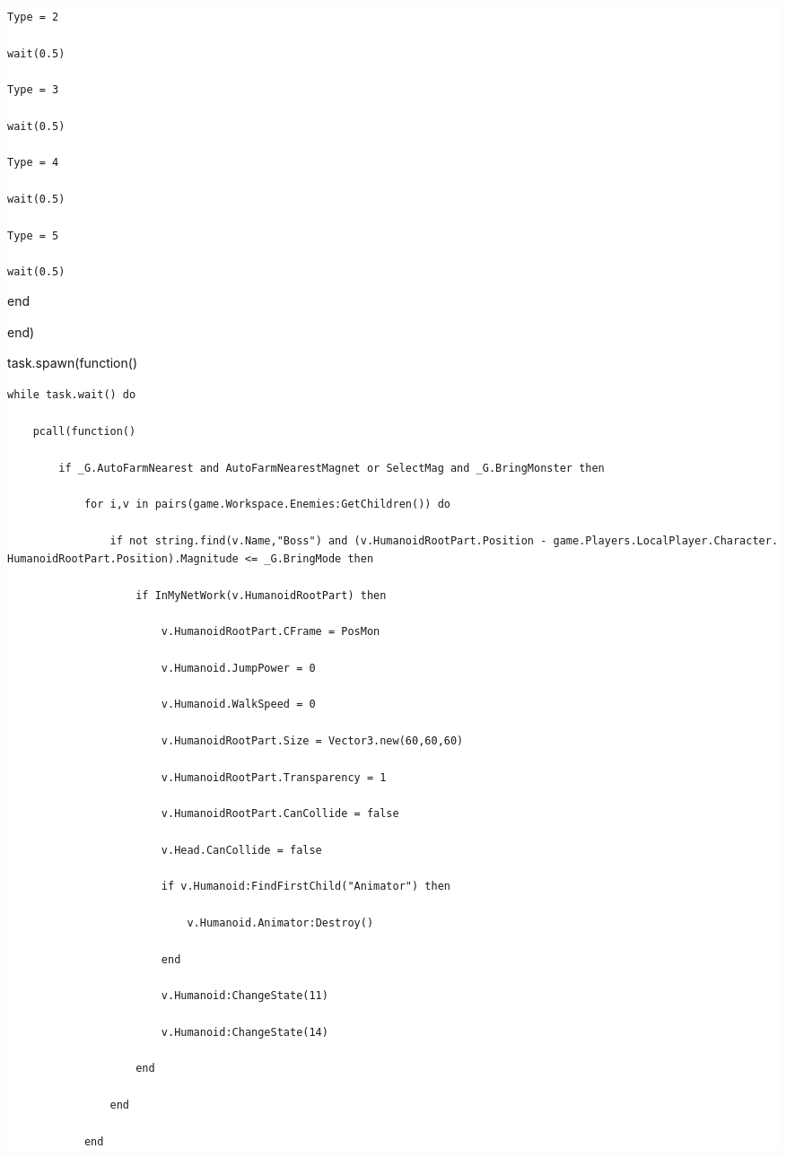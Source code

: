     Type = 2

    wait(0.5)

    Type = 3

    wait(0.5)

    Type = 4

    wait(0.5)

    Type = 5

    wait(0.5)

end

end)



task.spawn(function()

    while task.wait() do

        pcall(function()

            if _G.AutoFarmNearest and AutoFarmNearestMagnet or SelectMag and _G.BringMonster then

                for i,v in pairs(game.Workspace.Enemies:GetChildren()) do

                    if not string.find(v.Name,"Boss") and (v.HumanoidRootPart.Position - game.Players.LocalPlayer.Character.HumanoidRootPart.Position).Magnitude <= _G.BringMode then

                        if InMyNetWork(v.HumanoidRootPart) then

                            v.HumanoidRootPart.CFrame = PosMon

                            v.Humanoid.JumpPower = 0

                            v.Humanoid.WalkSpeed = 0

                            v.HumanoidRootPart.Size = Vector3.new(60,60,60)

                            v.HumanoidRootPart.Transparency = 1

                            v.HumanoidRootPart.CanCollide = false

                            v.Head.CanCollide = false

                            if v.Humanoid:FindFirstChild("Animator") then

                                v.Humanoid.Animator:Destroy()

                            end

                            v.Humanoid:ChangeState(11)

                            v.Humanoid:ChangeState(14)

                        end

                    end

                end
